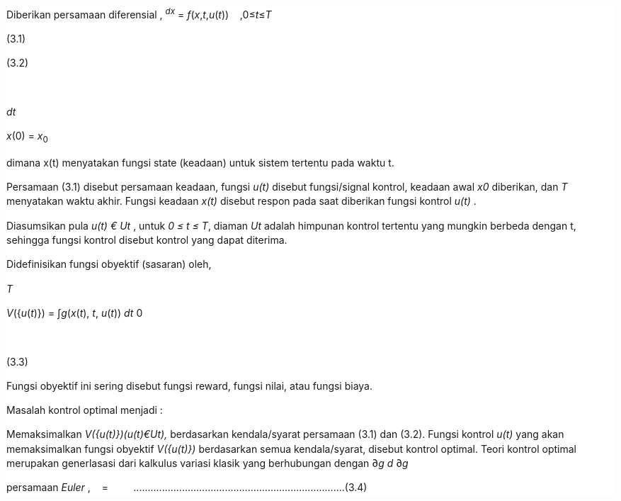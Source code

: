 <p><span class="font9">Diberikan persamaan diferensial , </span><span class="font9" style="font-style:italic;"><sup>dx</sup></span><span class="font8"> = </span><span class="font9" style="font-style:italic;">f</span><span class="font9">(</span><span class="font9" style="font-style:italic;">x</span><span class="font9">,</span><span class="font9" style="font-style:italic;">t</span><span class="font9">,</span><span class="font9" style="font-style:italic;">u</span><span class="font9">(</span><span class="font9" style="font-style:italic;">t</span><span class="font9">)) &nbsp;&nbsp;&nbsp;,0</span><span class="font8">≤</span><span class="font9" style="font-style:italic;">t</span><span class="font8">≤</span><span class="font9" style="font-style:italic;">T</span></p>
<div>
<p><span class="font9">(3.1)</span></p>
<p><span class="font9">(3.2)</span></p>
</div><br clear="all">
<p><span class="font9" style="font-style:italic;">dt</span></p>
<p><span class="font9" style="font-style:italic;">x</span><span class="font9">(0) </span><span class="font8">= </span><span class="font9" style="font-style:italic;">x</span><span class="font7"><sub>0</sub></span></p>
<p><span class="font9">dimana x(t) menyatakan fungsi state (keadaan) untuk sistem tertentu pada waktu t.</span></p>
<p><span class="font9">Persamaan (3.1) disebut persamaan keadaan, fungsi </span><span class="font9" style="font-style:italic;">u(t)</span><span class="font9"> disebut fungsi/signal kontrol, keadaan awal </span><span class="font9" style="font-style:italic;">x</span><span class="font6" style="font-style:italic;">0</span><span class="font9"> diberikan, dan </span><span class="font9" style="font-style:italic;">T</span><span class="font9"> menyatakan waktu akhir. Fungsi keadaan </span><span class="font9" style="font-style:italic;">x(t) </span><span class="font9">disebut respon pada saat diberikan fungsi kontrol </span><span class="font9" style="font-style:italic;">u(t)</span><span class="font9"> .</span></p>
<p><span class="font9">Diasumsikan pula </span><span class="font9" style="font-style:italic;">u(t) € U</span><span class="font6" style="font-style:italic;">t</span><span class="font9"> , untuk </span><span class="font9" style="font-style:italic;">0 ≤ t ≤ T</span><span class="font9">, diaman </span><span class="font9" style="font-style:italic;">U</span><span class="font6" style="font-style:italic;">t</span><span class="font9"> adalah himpunan kontrol tertentu yang mungkin berbeda dengan t, sehingga fungsi kontrol disebut kontrol yang dapat diterima.</span></p>
<p><span class="font9">Didefinisikan fungsi obyektif (sasaran) oleh,</span></p>
<p><span class="font1" style="font-style:italic;">T</span></p>
<div>
<p><span class="font9" style="font-style:italic;">V</span><span class="font9">({</span><span class="font9" style="font-style:italic;">u</span><span class="font9">(</span><span class="font9" style="font-style:italic;">t</span><span class="font9">)}) </span><span class="font8">= </span><span class="font14">∫</span><span class="font9" style="font-style:italic;">g</span><span class="font9">(</span><span class="font9" style="font-style:italic;">x</span><span class="font9">(</span><span class="font9" style="font-style:italic;">t</span><span class="font9">), </span><span class="font9" style="font-style:italic;">t</span><span class="font9">, </span><span class="font9" style="font-style:italic;">u</span><span class="font9">(</span><span class="font9" style="font-style:italic;">t</span><span class="font9">)) </span><span class="font9" style="font-style:italic;">dt </span><span class="font5">0</span></p>
</div><br clear="all">
<p><span class="font9">(3.3)</span></p>
<p><span class="font9">Fungsi obyektif ini sering disebut fungsi reward, fungsi nilai, atau fungsi biaya.</span></p>
<p><span class="font9">Masalah kontrol optimal menjadi :</span></p>
<p><span class="font9">Memaksimalkan </span><span class="font9" style="font-style:italic;">V({u(t)})</span><span class="font6" style="font-style:italic;">(u(t)€Ut)</span><span class="font9" style="font-style:italic;">,</span><span class="font9"> berdasarkan kendala/syarat persamaan (3.1) dan (3.2). Fungsi kontrol </span><span class="font9" style="font-style:italic;">u(t)</span><span class="font9"> yang akan memaksimalkan fungsi obyektif </span><span class="font9" style="font-style:italic;">V({u(t)}) </span><span class="font9">berdasarkan semua kendala/syarat, disebut kontrol optimal. Teori kontrol optimal merupakan generlasasi dari kalkulus variasi klasik yang berhubungan dengan </span><span class="font8">∂</span><span class="font9" style="font-style:italic;">g d</span><span class="font8"> ∂</span><span class="font9" style="font-style:italic;">g</span></p>
<p><span class="font9">persamaan </span><span class="font9" style="font-style:italic;">Euler</span><span class="font9"> , &nbsp;&nbsp;&nbsp;</span><span class="font8">= &nbsp;&nbsp;&nbsp;&nbsp;&nbsp;&nbsp;&nbsp;&nbsp;..........................................................................</span><span class="font9">(3.4)</span></p>
